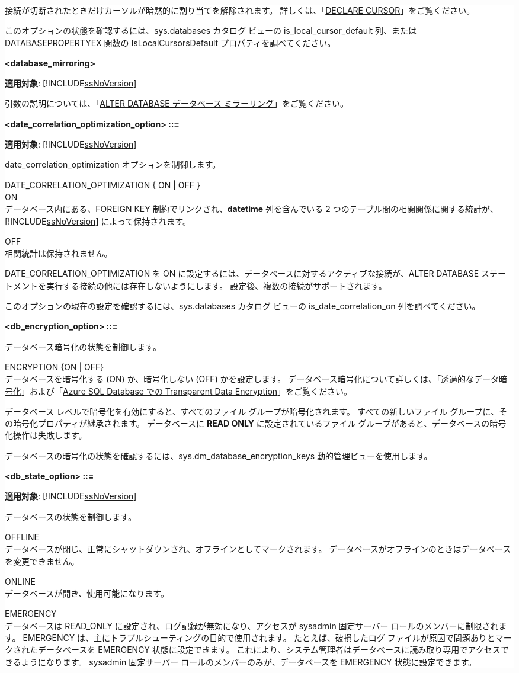 接続が切断されたときだけカーソルが暗黙的に割り当てを解除されます。 詳しくは、「[DECLARE CURSOR](../../t-sql/language-elements/declare-cursor-transact-sql.md)」をご覧ください。  
  
このオプションの状態を確認するには、sys.databases カタログ ビューの is_local_cursor_default 列、または DATABASEPROPERTYEX 関数の IsLocalCursorsDefault プロパティを調べてください。  
  
**\<database_mirroring>**  
  
**適用対象**: [!INCLUDE[ssNoVersion](../../includes/ssnoversion-md.md)]
  
引数の説明については、「[ALTER DATABASE データベース ミラーリング](../../t-sql/statements/alter-database-transact-sql-database-mirroring.md)」をご覧ください。  
  
**\<date_correlation_optimization_option> ::=**  
  
**適用対象**: [!INCLUDE[ssNoVersion](../../includes/ssnoversion-md.md)]
  
date_correlation_optimization オプションを制御します。  
  
DATE_CORRELATION_OPTIMIZATION { ON | OFF }  
ON  
データベース内にある、FOREIGN KEY 制約でリンクされ、**datetime** 列を含んでいる 2 つのテーブル間の相関関係に関する統計が、[!INCLUDE[ssNoVersion](../../includes/ssnoversion-md.md)] によって保持されます。  
  
OFF  
相関統計は保持されません。  
  
DATE_CORRELATION_OPTIMIZATION を ON に設定するには、データベースに対するアクティブな接続が、ALTER DATABASE ステートメントを実行する接続の他には存在しないようにします。 設定後、複数の接続がサポートされます。  
  
このオプションの現在の設定を確認するには、sys.databases カタログ ビューの is_date_correlation_on 列を調べてください。  
  
**\<db_encryption_option> ::=**  
  
データベース暗号化の状態を制御します。  
  
ENCRYPTION {ON | OFF}  
データベースを暗号化する (ON) か、暗号化しない (OFF) かを設定します。 データベース暗号化について詳しくは、「[透過的なデータ暗号化](../../relational-databases/security/encryption/transparent-data-encryption.md)」および「[Azure SQL Database での Transparent Data Encryption](../../relational-databases/security/encryption/transparent-data-encryption-azure-sql.md)」をご覧ください。  
  
データベース レベルで暗号化を有効にすると、すべてのファイル グループが暗号化されます。 すべての新しいファイル グループに、その暗号化プロパティが継承されます。 データベースに **READ ONLY** に設定されているファイル グループがあると、データベースの暗号化操作は失敗します。  
  
データベースの暗号化の状態を確認するには、[sys.dm_database_encryption_keys](../../relational-databases/system-dynamic-management-views/sys-dm-database-encryption-keys-transact-sql.md) 動的管理ビューを使用します。  
  
**\<db_state_option> ::=**  
  
**適用対象**: [!INCLUDE[ssNoVersion](../../includes/ssnoversion-md.md)] 
  
データベースの状態を制御します。  
  
OFFLINE  
データベースが閉じ、正常にシャットダウンされ、オフラインとしてマークされます。 データベースがオフラインのときはデータベースを変更できません。  
  
ONLINE  
データベースが開き、使用可能になります。  
  
EMERGENCY  
データベースは READ_ONLY に設定され、ログ記録が無効になり、アクセスが sysadmin 固定サーバー ロールのメンバーに制限されます。 EMERGENCY は、主にトラブルシューティングの目的で使用されます。 たとえば、破損したログ ファイルが原因で問題ありとマークされたデータベースを EMERGENCY 状態に設定できます。 これにより、システム管理者はデータベースに読み取り専用でアクセスできるようになります。 sysadmin 固定サーバー ロールのメンバーのみが、データベースを EMERGENCY 状態に設定できます。  
  